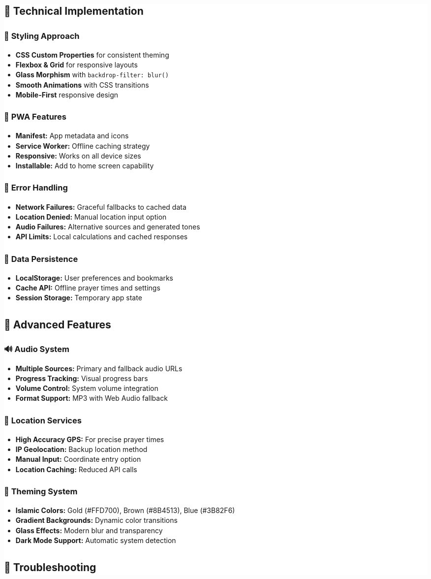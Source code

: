 ## 🔧 Technical Implementation

### 🎨 **Styling Approach**
- **CSS Custom Properties** for consistent theming
- **Flexbox & Grid** for responsive layouts
- **Glass Morphism** with `backdrop-filter: blur()`
- **Smooth Animations** with CSS transitions
- **Mobile-First** responsive design

### 📱 **PWA Features**
- **Manifest:** App metadata and icons
- **Service Worker:** Offline caching strategy
- **Responsive:** Works on all device sizes
- **Installable:** Add to home screen capability

### 🔄 **Error Handling**
- **Network Failures:** Graceful fallbacks to cached data
- **Location Denied:** Manual location input option
- **Audio Failures:** Alternative sources and generated tones
- **API Limits:** Local calculations and cached responses

### 💾 **Data Persistence**
- **LocalStorage:** User preferences and bookmarks
- **Cache API:** Offline prayer times and settings
- **Session Storage:** Temporary app state

## 🌟 Advanced Features

### 🔊 **Audio System**
- **Multiple Sources:** Primary and fallback audio URLs
- **Progress Tracking:** Visual progress bars
- **Volume Control:** System volume integration
- **Format Support:** MP3 with Web Audio fallback

### 📍 **Location Services**
- **High Accuracy GPS:** For precise prayer times
- **IP Geolocation:** Backup location method
- **Manual Input:** Coordinate entry option
- **Location Caching:** Reduced API calls

### 🎨 **Theming System**
- **Islamic Colors:** Gold (#FFD700), Brown (#8B4513), Blue (#3B82F6)
- **Gradient Backgrounds:** Dynamic color transitions
- **Glass Effects:** Modern blur and transparency
- **Dark Mode Support:** Automatic system detection

## 🐛 Troubleshooting
